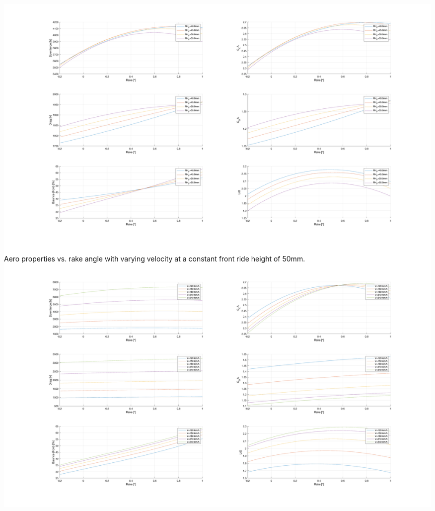 ![rake_rh](img/rake_rh.png)

Aero properties vs. rake angle with varying velocity at a constant front ride height of 50mm.
![rake_velocity](img/rake_velocity.png)
